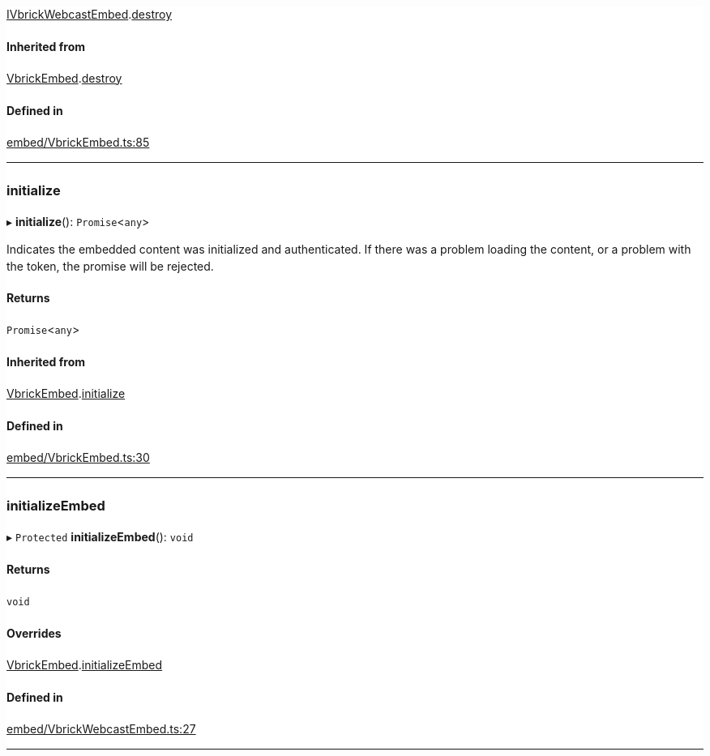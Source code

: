 [IVbrickWebcastEmbed](../interfaces/embed_IVbrickApi.IVbrickWebcastEmbed.md).[destroy](../interfaces/embed_IVbrickApi.IVbrickWebcastEmbed.md#destroy)

#### Inherited from

[VbrickEmbed](embed_VbrickEmbed.VbrickEmbed.md).[destroy](embed_VbrickEmbed.VbrickEmbed.md#destroy)

#### Defined in

[embed/VbrickEmbed.ts:85](https://github.com/vbrick/rev-sdk-js/blob/cac113d/src/embed/VbrickEmbed.ts#L85)

___

### initialize

▸ **initialize**(): `Promise`<`any`\>

Indicates the embedded content was initialized and authenticated.
If there was a problem loading the content, or a problem with the token, the promise will be rejected.

#### Returns

`Promise`<`any`\>

#### Inherited from

[VbrickEmbed](embed_VbrickEmbed.VbrickEmbed.md).[initialize](embed_VbrickEmbed.VbrickEmbed.md#initialize)

#### Defined in

[embed/VbrickEmbed.ts:30](https://github.com/vbrick/rev-sdk-js/blob/cac113d/src/embed/VbrickEmbed.ts#L30)

___

### initializeEmbed

▸ `Protected` **initializeEmbed**(): `void`

#### Returns

`void`

#### Overrides

[VbrickEmbed](embed_VbrickEmbed.VbrickEmbed.md).[initializeEmbed](embed_VbrickEmbed.VbrickEmbed.md#initializeembed)

#### Defined in

[embed/VbrickWebcastEmbed.ts:27](https://github.com/vbrick/rev-sdk-js/blob/cac113d/src/embed/VbrickWebcastEmbed.ts#L27)

___
